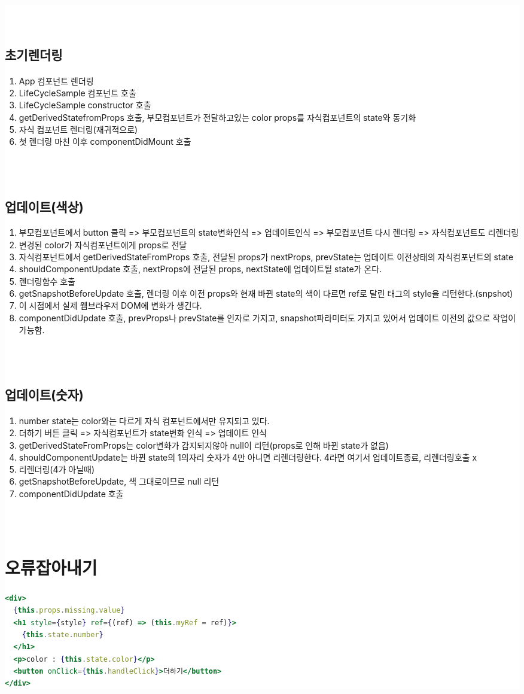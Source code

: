 
<br><br>

## 초기렌더링

1. App 컴포넌트 렌더링
2. LifeCycleSample 컴포넌트 호출
3. LifeCycleSample constructor 호출
4. getDerivedStatefromProps 호출, 부모컴포넌트가 전달하고있는 color props를 자식컴포넌트의 state와 동기화
5. 자식 컴포넌트 렌더링(재귀적으로)
6. 첫 렌더링 마친 이후 componentDidMount 호출

<br><br>

## 업데이트(색상)

1. 부모컴포넌트에서 button 클릭 => 부모컴포넌트의 state변화인식 => 업데이트인식 => 부모컴포넌트 다시 렌더링 => 자식컴포넌트도 리렌더링
2. 변경된 color가 자식컴포넌트에게 props로 전달
3. 자식컴포넌트에서 getDerivedStateFromProps 호출, 전달된 props가 nextProps, prevState는 업데이트 이전상태의 자식컴포넌트의 state
4. shouldComponentUpdate 호출, nextProps에 전달된 props, nextState에 업데이트될 state가 온다.
5. 렌더링함수 호출
6. getSnapshotBeforeUpdate 호출, 렌더링 이후 이전 props와 현재 바뀐 state의 색이 다르면 ref로 달린 태그의 style을 리턴한다.(snpshot)
7. 이 시점에서 실제 웹브라우저 DOM에 변화가 생긴다.
8. componentDidUpdate 호출, prevProps나 prevState를 인자로 가지고, snapshot파라미터도 가지고 있어서 업데이트 이전의 값으로 작업이 가능함.

<br><br>

## 업데이트(숫자)

1. number state는 color와는 다르게 자식 컴포넌트에서만 유지되고 있다.
2. 더하기 버튼 클릭 => 자식컴포넌트가 state변화 인식 => 업데이트 인식
3. getDerivedStateFromProps는 color변화가 감지되지않아 null이 리턴(props로 인해 바뀐 state가 없음)
4. shouldComponentUpdate는 바뀐 state의 1의자리 숫자가 4만 아니면 리렌더링한다. 4라면 여기서 업데이트종료, 리렌더링호출 x
5. 리렌더링(4가 아닐때)
6. getSnapshotBeforeUpdate, 색 그대로이므로 null 리턴
7. componentDidUpdate 호출

<br><br>

# 오류잡아내기

```jsx
<div>
  {this.props.missing.value}
  <h1 style={style} ref={(ref) => (this.myRef = ref)}>
    {this.state.number}
  </h1>
  <p>color : {this.state.color}</p>
  <button onClick={this.handleClick}>더하기</button>
</div>
```
